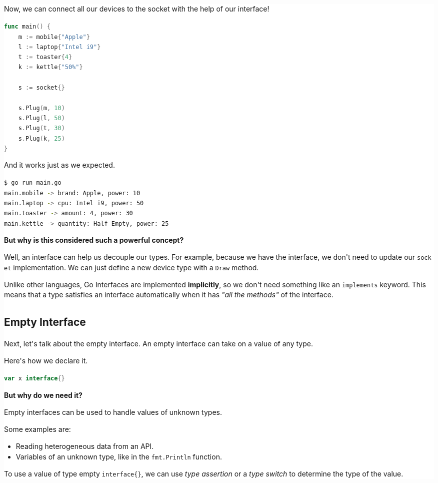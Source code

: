 Now, we can connect all our devices to the socket with the help of our interface!

```go
func main() {
	m := mobile{"Apple"}
	l := laptop{"Intel i9"}
	t := toaster{4}
	k := kettle{"50%"}

	s := socket{}

	s.Plug(m, 10)
	s.Plug(l, 50)
	s.Plug(t, 30)
	s.Plug(k, 25)
}
```

And it works just as we expected.

```bash
$ go run main.go
main.mobile -> brand: Apple, power: 10
main.laptop -> cpu: Intel i9, power: 50
main.toaster -> amount: 4, power: 30
main.kettle -> quantity: Half Empty, power: 25
```

**But why is this considered such a powerful concept?**

Well, an interface can help us decouple our types. For example, because we have the interface, we don't need to update our `socket` implementation. We can just define a new device type with a `Draw` method.

Unlike other languages, Go Interfaces are implemented **implicitly**, so we don't need something like an `implements` keyword. This means that a type satisfies an interface automatically when it has _"all the methods"_ of the interface.

## Empty Interface

Next, let's talk about the empty interface. An empty interface can take on a value of any type.

Here's how we declare it.

```go
var x interface{}
```

**But why do we need it?**

Empty interfaces can be used to handle values of unknown types.

Some examples are:

- Reading heterogeneous data from an API.
- Variables of an unknown type, like in the `fmt.Println` function.

To use a value of type empty `interface{}`, we can use _type assertion_ or a _type switch_ to determine the type of the value.
